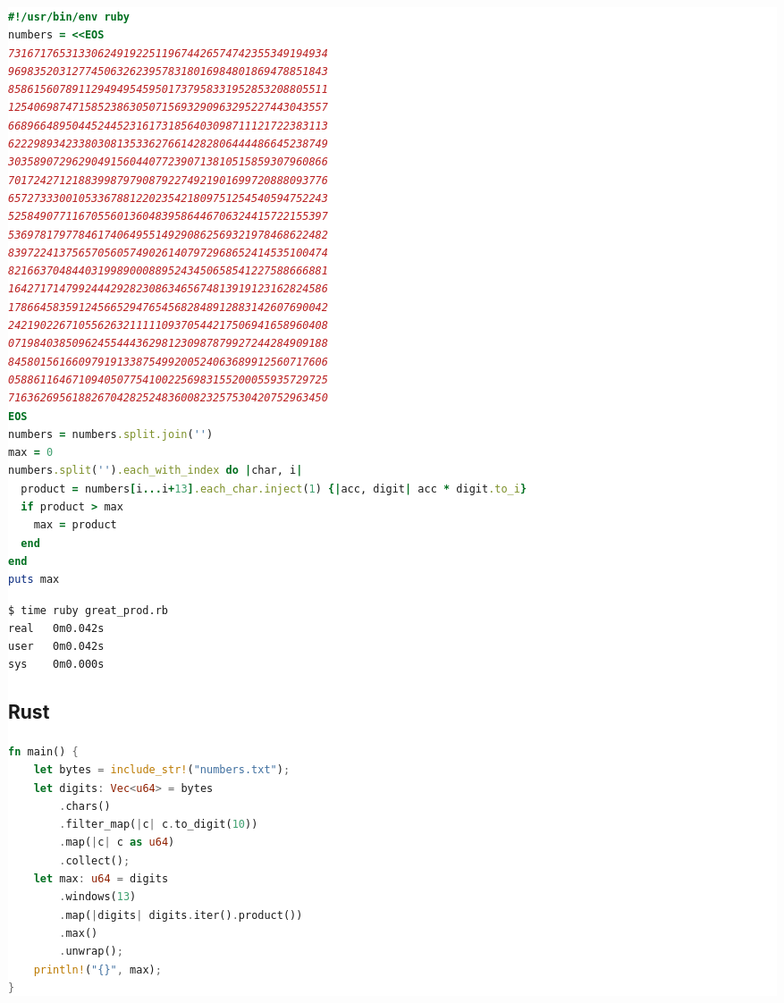 ```ruby
#!/usr/bin/env ruby
numbers = <<EOS
73167176531330624919225119674426574742355349194934
96983520312774506326239578318016984801869478851843
85861560789112949495459501737958331952853208805511
12540698747158523863050715693290963295227443043557
66896648950445244523161731856403098711121722383113
62229893423380308135336276614282806444486645238749
30358907296290491560440772390713810515859307960866
70172427121883998797908792274921901699720888093776
65727333001053367881220235421809751254540594752243
52584907711670556013604839586446706324415722155397
53697817977846174064955149290862569321978468622482
83972241375657056057490261407972968652414535100474
82166370484403199890008895243450658541227588666881
16427171479924442928230863465674813919123162824586
17866458359124566529476545682848912883142607690042
24219022671055626321111109370544217506941658960408
07198403850962455444362981230987879927244284909188
84580156166097919133875499200524063689912560717606
05886116467109405077541002256983155200055935729725
71636269561882670428252483600823257530420752963450
EOS
numbers = numbers.split.join('')
max = 0
numbers.split('').each_with_index do |char, i|
  product = numbers[i...i+13].each_char.inject(1) {|acc, digit| acc * digit.to_i}
  if product > max
    max = product
  end
end
puts max
```


```bash
$ time ruby great_prod.rb
real   0m0.042s
user   0m0.042s
sys    0m0.000s
```



## Rust

```rust
fn main() {
    let bytes = include_str!("numbers.txt");
    let digits: Vec<u64> = bytes
        .chars()
        .filter_map(|c| c.to_digit(10))
        .map(|c| c as u64)
        .collect();
    let max: u64 = digits
        .windows(13)
        .map(|digits| digits.iter().product())
        .max()
        .unwrap();
    println!("{}", max);
}
```
